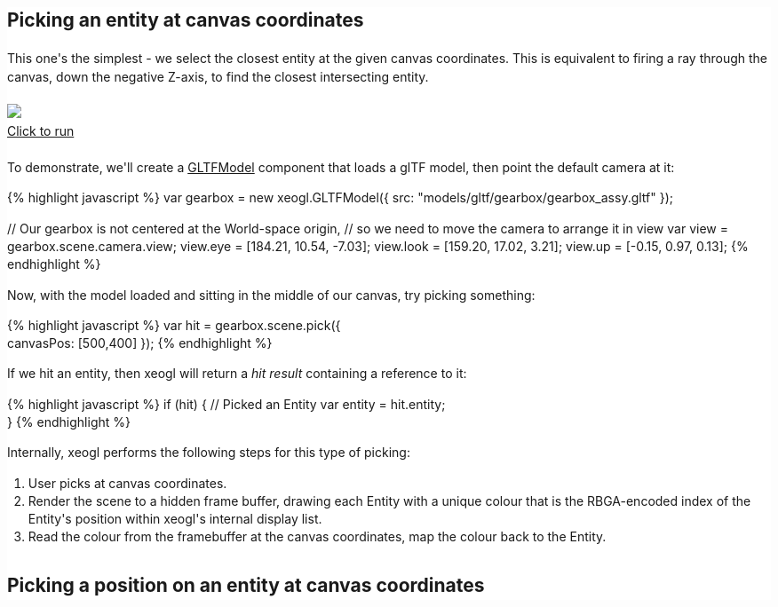 ## Picking an entity at canvas coordinates 

This one's the simplest - we select the closest entity at the given canvas coordinates. This is equivalent to 
firing a ray through the canvas, down the negative Z-axis, to find the closest intersecting entity. 
<br>
<br>
[![](http://xeogl.org/assets/images/picking2DCanvas.gif)](http://xeogl.org/examples/#interaction_picking) 
   <br>[Click to run](http://xeogl.org/examples/#interaction_picking) 
<br>
<br>
To demonstrate, we'll create a [GLTFModel](http://xeogl.org/docs/classes/GLTFModel.html) 
component that loads a glTF model, then point the default camera at it:
 
 {% highlight javascript %}
 var gearbox = new xeogl.GLTFModel({
     src: "models/gltf/gearbox/gearbox_assy.gltf"
 });
 
 // Our gearbox is not centered at the World-space origin,
 // so we need to move the camera to arrange it in view
 var view = gearbox.scene.camera.view;
 view.eye = [184.21, 10.54, -7.03];
 view.look = [159.20, 17.02, 3.21];
 view.up = [-0.15, 0.97, 0.13];
 {% endhighlight %}
 
 Now, with the model loaded and sitting in the middle of our canvas, try picking something:   
 
 {% highlight javascript %}
 var hit = gearbox.scene.pick({  
     canvasPos: [500,400]
 });
 {% endhighlight %}
 
 If we hit an entity, then xeogl will return a *hit result* containing a reference to it:
  
 {% highlight javascript %}
 if (hit) { // Picked an Entity
     var entity = hit.entity;     
 }
 {% endhighlight %}

Internally, xeogl performs the following steps for this type of picking:
 
1. User picks at canvas coordinates.
2. Render the scene to a hidden frame buffer, drawing each Entity with a unique colour that is the RBGA-encoded 
index of the Entity's position within xeogl's internal display list.
3. Read the colour from the framebuffer at the canvas coordinates, map the colour back to the Entity. 
 
## Picking a position on an entity at canvas coordinates 
